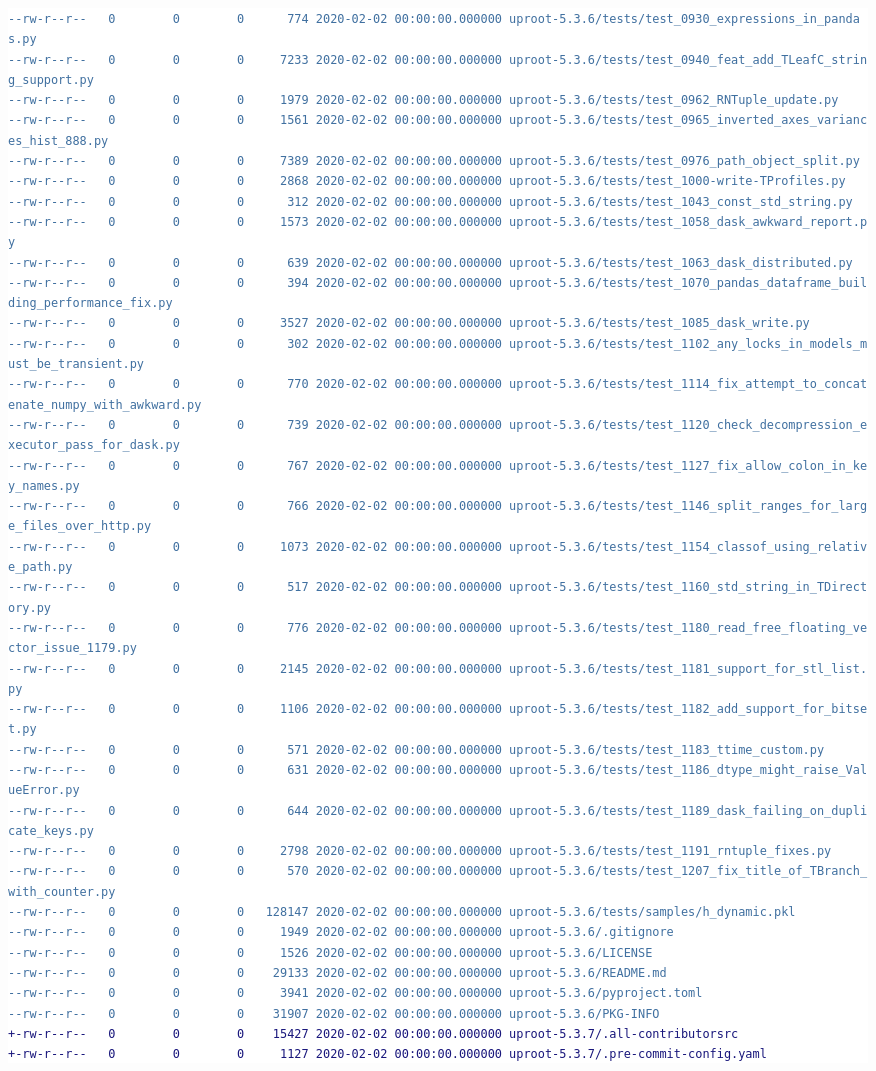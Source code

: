```diff
--rw-r--r--   0        0        0      774 2020-02-02 00:00:00.000000 uproot-5.3.6/tests/test_0930_expressions_in_pandas.py
--rw-r--r--   0        0        0     7233 2020-02-02 00:00:00.000000 uproot-5.3.6/tests/test_0940_feat_add_TLeafC_string_support.py
--rw-r--r--   0        0        0     1979 2020-02-02 00:00:00.000000 uproot-5.3.6/tests/test_0962_RNTuple_update.py
--rw-r--r--   0        0        0     1561 2020-02-02 00:00:00.000000 uproot-5.3.6/tests/test_0965_inverted_axes_variances_hist_888.py
--rw-r--r--   0        0        0     7389 2020-02-02 00:00:00.000000 uproot-5.3.6/tests/test_0976_path_object_split.py
--rw-r--r--   0        0        0     2868 2020-02-02 00:00:00.000000 uproot-5.3.6/tests/test_1000-write-TProfiles.py
--rw-r--r--   0        0        0      312 2020-02-02 00:00:00.000000 uproot-5.3.6/tests/test_1043_const_std_string.py
--rw-r--r--   0        0        0     1573 2020-02-02 00:00:00.000000 uproot-5.3.6/tests/test_1058_dask_awkward_report.py
--rw-r--r--   0        0        0      639 2020-02-02 00:00:00.000000 uproot-5.3.6/tests/test_1063_dask_distributed.py
--rw-r--r--   0        0        0      394 2020-02-02 00:00:00.000000 uproot-5.3.6/tests/test_1070_pandas_dataframe_building_performance_fix.py
--rw-r--r--   0        0        0     3527 2020-02-02 00:00:00.000000 uproot-5.3.6/tests/test_1085_dask_write.py
--rw-r--r--   0        0        0      302 2020-02-02 00:00:00.000000 uproot-5.3.6/tests/test_1102_any_locks_in_models_must_be_transient.py
--rw-r--r--   0        0        0      770 2020-02-02 00:00:00.000000 uproot-5.3.6/tests/test_1114_fix_attempt_to_concatenate_numpy_with_awkward.py
--rw-r--r--   0        0        0      739 2020-02-02 00:00:00.000000 uproot-5.3.6/tests/test_1120_check_decompression_executor_pass_for_dask.py
--rw-r--r--   0        0        0      767 2020-02-02 00:00:00.000000 uproot-5.3.6/tests/test_1127_fix_allow_colon_in_key_names.py
--rw-r--r--   0        0        0      766 2020-02-02 00:00:00.000000 uproot-5.3.6/tests/test_1146_split_ranges_for_large_files_over_http.py
--rw-r--r--   0        0        0     1073 2020-02-02 00:00:00.000000 uproot-5.3.6/tests/test_1154_classof_using_relative_path.py
--rw-r--r--   0        0        0      517 2020-02-02 00:00:00.000000 uproot-5.3.6/tests/test_1160_std_string_in_TDirectory.py
--rw-r--r--   0        0        0      776 2020-02-02 00:00:00.000000 uproot-5.3.6/tests/test_1180_read_free_floating_vector_issue_1179.py
--rw-r--r--   0        0        0     2145 2020-02-02 00:00:00.000000 uproot-5.3.6/tests/test_1181_support_for_stl_list.py
--rw-r--r--   0        0        0     1106 2020-02-02 00:00:00.000000 uproot-5.3.6/tests/test_1182_add_support_for_bitset.py
--rw-r--r--   0        0        0      571 2020-02-02 00:00:00.000000 uproot-5.3.6/tests/test_1183_ttime_custom.py
--rw-r--r--   0        0        0      631 2020-02-02 00:00:00.000000 uproot-5.3.6/tests/test_1186_dtype_might_raise_ValueError.py
--rw-r--r--   0        0        0      644 2020-02-02 00:00:00.000000 uproot-5.3.6/tests/test_1189_dask_failing_on_duplicate_keys.py
--rw-r--r--   0        0        0     2798 2020-02-02 00:00:00.000000 uproot-5.3.6/tests/test_1191_rntuple_fixes.py
--rw-r--r--   0        0        0      570 2020-02-02 00:00:00.000000 uproot-5.3.6/tests/test_1207_fix_title_of_TBranch_with_counter.py
--rw-r--r--   0        0        0   128147 2020-02-02 00:00:00.000000 uproot-5.3.6/tests/samples/h_dynamic.pkl
--rw-r--r--   0        0        0     1949 2020-02-02 00:00:00.000000 uproot-5.3.6/.gitignore
--rw-r--r--   0        0        0     1526 2020-02-02 00:00:00.000000 uproot-5.3.6/LICENSE
--rw-r--r--   0        0        0    29133 2020-02-02 00:00:00.000000 uproot-5.3.6/README.md
--rw-r--r--   0        0        0     3941 2020-02-02 00:00:00.000000 uproot-5.3.6/pyproject.toml
--rw-r--r--   0        0        0    31907 2020-02-02 00:00:00.000000 uproot-5.3.6/PKG-INFO
+-rw-r--r--   0        0        0    15427 2020-02-02 00:00:00.000000 uproot-5.3.7/.all-contributorsrc
+-rw-r--r--   0        0        0     1127 2020-02-02 00:00:00.000000 uproot-5.3.7/.pre-commit-config.yaml
```